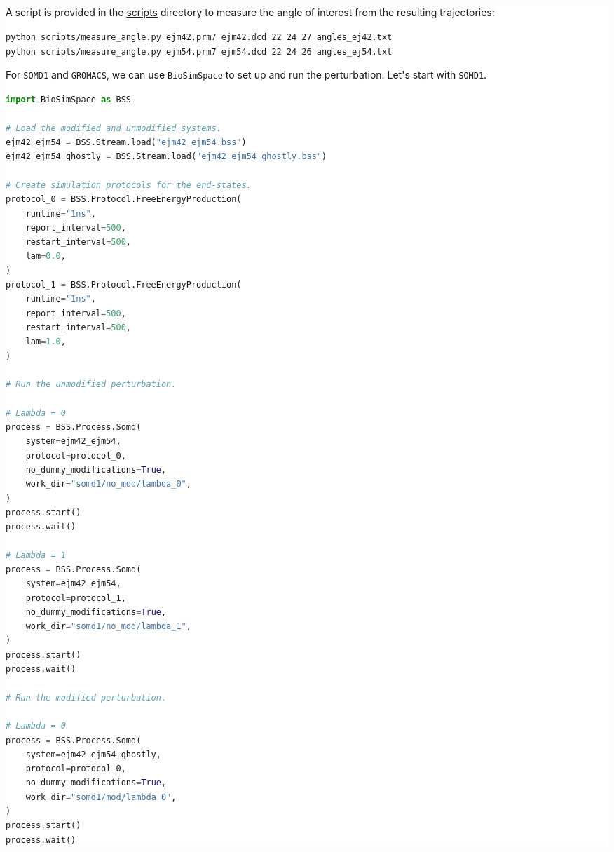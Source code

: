 
A script is provided in the [scripts](scripts) directory to measure the angle
of interest from the resulting trajectories:

```bash
python scripts/measure_angle.py ejm42.prm7 ejm42.dcd 22 24 27 angles_ej42.txt
python scripts/measure_angle.py ejm54.prm7 ejm54.dcd 22 24 26 angles_ej54.txt
```

For `SOMD1` and `GROMACS`, we can use `BioSimSpace` to set up and run the perturbation.
Let's start with `SOMD1`.

```python
import BioSimSpace as BSS

# Load the modified and unmodified systems.
ejm42_ejm54 = BSS.Stream.load("ejm42_ejm54.bss")
ejm42_ejm54_ghostly = BSS.Stream.load("ejm42_ejm54_ghostly.bss")

# Create simulation protocols for the end-states.
protocol_0 = BSS.Protocol.FreeEnergyProduction(
    runtime="1ns",
    report_interval=500,
    restart_interval=500,
    lam=0.0,
)
protocol_1 = BSS.Protocol.FreeEnergyProduction(
    runtime="1ns",
    report_interval=500,
    restart_interval=500,
    lam=1.0,
)

# Run the unmodified perturbation.

# Lambda = 0
process = BSS.Process.Somd(
    system=ejm42_ejm54,
    protocol=protocol_0,
    no_dummy_modifications=True,
    work_dir="somd1/no_mod/lambda_0",
)
process.start()
process.wait()

# Lambda = 1
process = BSS.Process.Somd(
    system=ejm42_ejm54,
    protocol=protocol_1,
    no_dummy_modifications=True,
    work_dir="somd1/no_mod/lambda_1",
)
process.start()
process.wait()

# Run the modified perturbation.

# Lambda = 0
process = BSS.Process.Somd(
    system=ejm42_ejm54_ghostly,
    protocol=protocol_0,
    no_dummy_modifications=True,
    work_dir="somd1/mod/lambda_0",
)
process.start()
process.wait()
```